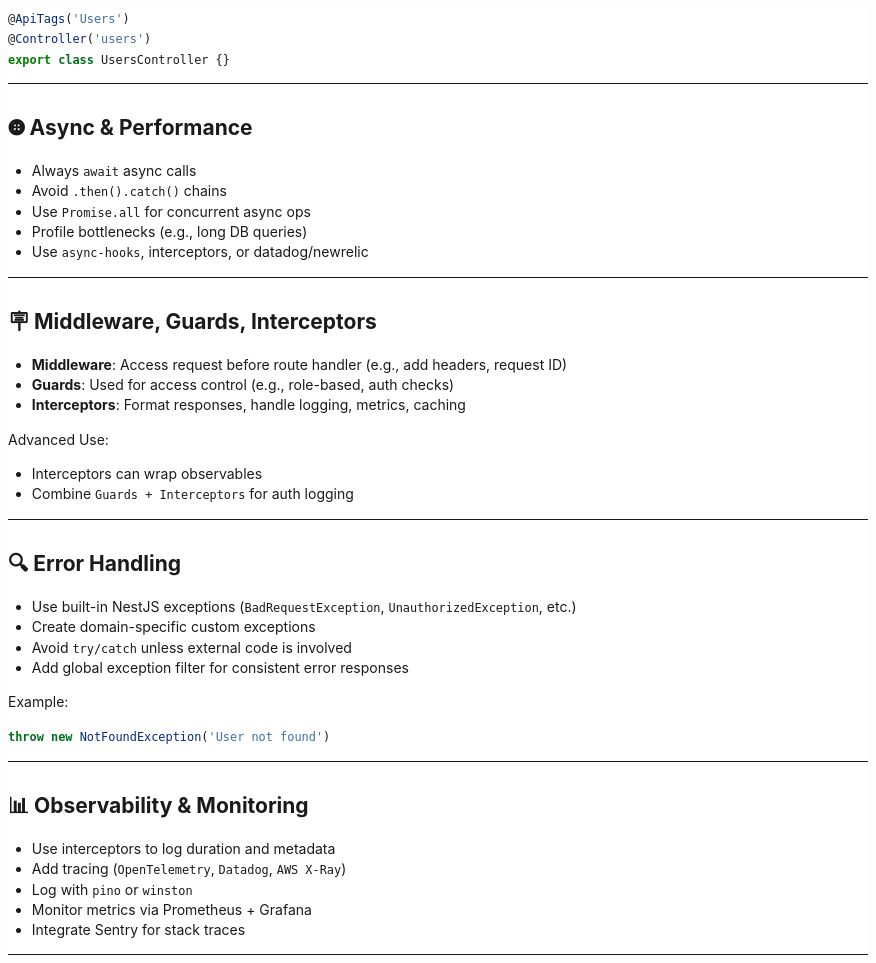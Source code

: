 ```ts
@ApiTags('Users')
@Controller('users')
export class UsersController {}
```

---

## 🤀 Async & Performance

- Always `await` async calls
- Avoid `.then().catch()` chains
- Use `Promise.all` for concurrent async ops
- Profile bottlenecks (e.g., long DB queries)
- Use `async-hooks`, interceptors, or datadog/newrelic

---

## 🪧 Middleware, Guards, Interceptors

- **Middleware**: Access request before route handler (e.g., add headers, request ID)
- **Guards**: Used for access control (e.g., role-based, auth checks)
- **Interceptors**: Format responses, handle logging, metrics, caching

Advanced Use:

- Interceptors can wrap observables
- Combine `Guards + Interceptors` for auth logging

---

## 🔍 Error Handling

- Use built-in NestJS exceptions (`BadRequestException`, `UnauthorizedException`, etc.)
- Create domain-specific custom exceptions
- Avoid `try/catch` unless external code is involved
- Add global exception filter for consistent error responses

Example:

```ts
throw new NotFoundException('User not found')
```

---

## 📊 Observability & Monitoring

- Use interceptors to log duration and metadata
- Add tracing (`OpenTelemetry`, `Datadog`, `AWS X-Ray`)
- Log with `pino` or `winston`
- Monitor metrics via Prometheus + Grafana
- Integrate Sentry for stack traces

---